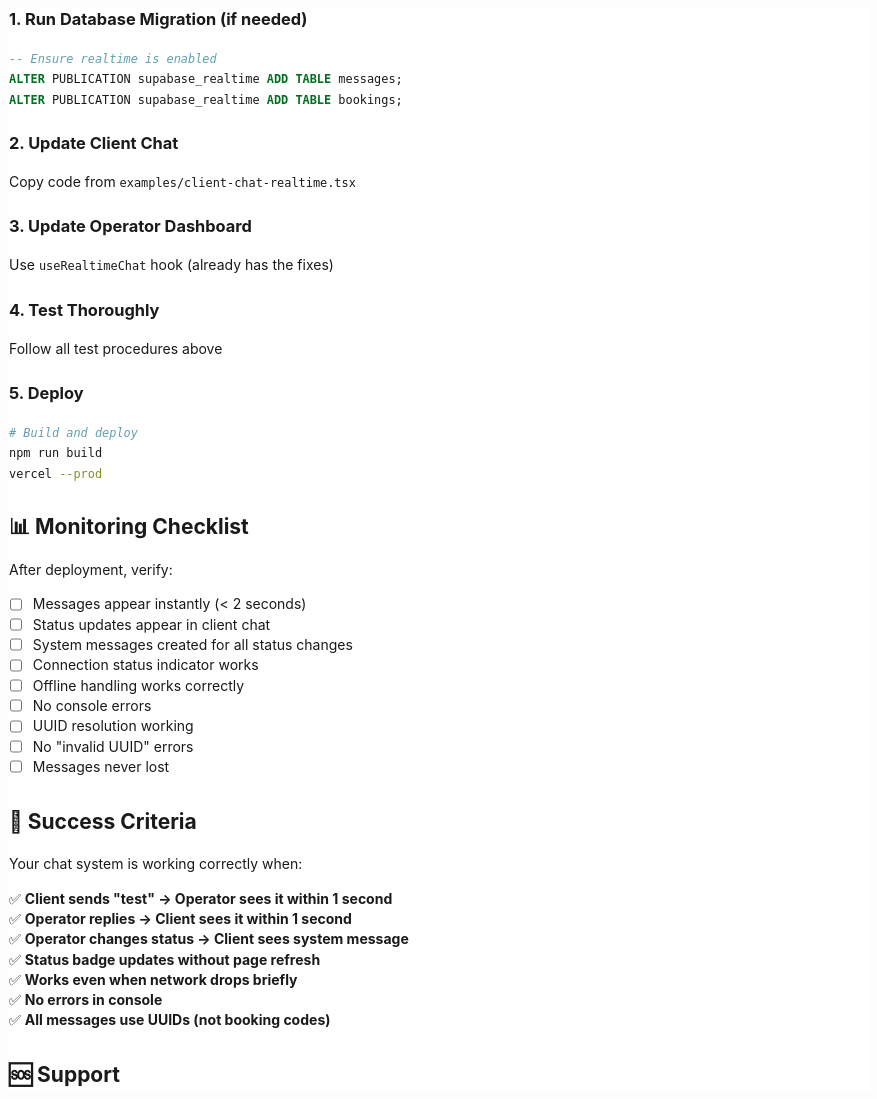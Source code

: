 ### 1. Run Database Migration (if needed)
```sql
-- Ensure realtime is enabled
ALTER PUBLICATION supabase_realtime ADD TABLE messages;
ALTER PUBLICATION supabase_realtime ADD TABLE bookings;
```

### 2. Update Client Chat
Copy code from `examples/client-chat-realtime.tsx`

### 3. Update Operator Dashboard
Use `useRealtimeChat` hook (already has the fixes)

### 4. Test Thoroughly
Follow all test procedures above

### 5. Deploy
```bash
# Build and deploy
npm run build
vercel --prod
```

## 📊 Monitoring Checklist

After deployment, verify:

- [ ] Messages appear instantly (< 2 seconds)
- [ ] Status updates appear in client chat
- [ ] System messages created for all status changes
- [ ] Connection status indicator works
- [ ] Offline handling works correctly
- [ ] No console errors
- [ ] UUID resolution working
- [ ] No "invalid UUID" errors
- [ ] Messages never lost

## 🎉 Success Criteria

Your chat system is working correctly when:

✅ **Client sends "test" → Operator sees it within 1 second**  
✅ **Operator replies → Client sees it within 1 second**  
✅ **Operator changes status → Client sees system message**  
✅ **Status badge updates without page refresh**  
✅ **Works even when network drops briefly**  
✅ **No errors in console**  
✅ **All messages use UUIDs (not booking codes)**  

## 🆘 Support
